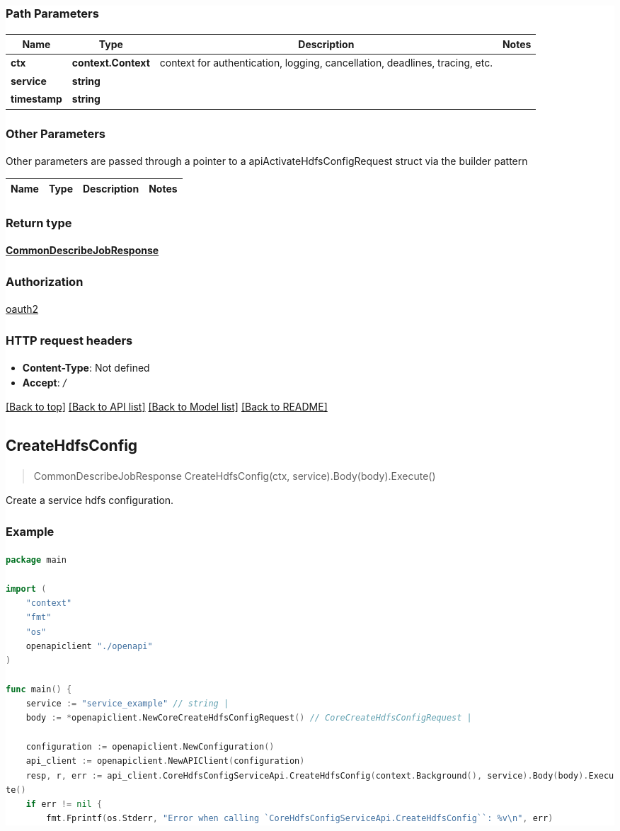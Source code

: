### Path Parameters


Name | Type | Description  | Notes
------------- | ------------- | ------------- | -------------
**ctx** | **context.Context** | context for authentication, logging, cancellation, deadlines, tracing, etc.
**service** | **string** |  | 
**timestamp** | **string** |  | 

### Other Parameters

Other parameters are passed through a pointer to a apiActivateHdfsConfigRequest struct via the builder pattern


Name | Type | Description  | Notes
------------- | ------------- | ------------- | -------------



### Return type

[**CommonDescribeJobResponse**](CommonDescribeJobResponse.md)

### Authorization

[oauth2](../README.md#oauth2)

### HTTP request headers

- **Content-Type**: Not defined
- **Accept**: */*

[[Back to top]](#) [[Back to API list]](../README.md#documentation-for-api-endpoints)
[[Back to Model list]](../README.md#documentation-for-models)
[[Back to README]](../README.md)


## CreateHdfsConfig

> CommonDescribeJobResponse CreateHdfsConfig(ctx, service).Body(body).Execute()

Create a service hdfs configuration.

### Example

```go
package main

import (
    "context"
    "fmt"
    "os"
    openapiclient "./openapi"
)

func main() {
    service := "service_example" // string | 
    body := *openapiclient.NewCoreCreateHdfsConfigRequest() // CoreCreateHdfsConfigRequest | 

    configuration := openapiclient.NewConfiguration()
    api_client := openapiclient.NewAPIClient(configuration)
    resp, r, err := api_client.CoreHdfsConfigServiceApi.CreateHdfsConfig(context.Background(), service).Body(body).Execute()
    if err != nil {
        fmt.Fprintf(os.Stderr, "Error when calling `CoreHdfsConfigServiceApi.CreateHdfsConfig``: %v\n", err)
```